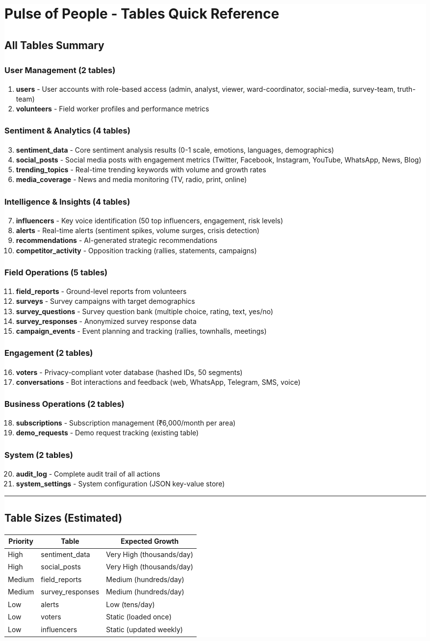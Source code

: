 # Pulse of People - Tables Quick Reference

## All Tables Summary

### User Management (2 tables)
1. **users** - User accounts with role-based access (admin, analyst, viewer, ward-coordinator, social-media, survey-team, truth-team)
2. **volunteers** - Field worker profiles and performance metrics

### Sentiment & Analytics (4 tables)
3. **sentiment_data** - Core sentiment analysis results (0-1 scale, emotions, languages, demographics)
4. **social_posts** - Social media posts with engagement metrics (Twitter, Facebook, Instagram, YouTube, WhatsApp, News, Blog)
5. **trending_topics** - Real-time trending keywords with volume and growth rates
6. **media_coverage** - News and media monitoring (TV, radio, print, online)

### Intelligence & Insights (4 tables)
7. **influencers** - Key voice identification (50 top influencers, engagement, risk levels)
8. **alerts** - Real-time alerts (sentiment spikes, volume surges, crisis detection)
9. **recommendations** - AI-generated strategic recommendations
10. **competitor_activity** - Opposition tracking (rallies, statements, campaigns)

### Field Operations (5 tables)
11. **field_reports** - Ground-level reports from volunteers
12. **surveys** - Survey campaigns with target demographics
13. **survey_questions** - Survey question bank (multiple choice, rating, text, yes/no)
14. **survey_responses** - Anonymized survey response data
15. **campaign_events** - Event planning and tracking (rallies, townhalls, meetings)

### Engagement (2 tables)
16. **voters** - Privacy-compliant voter database (hashed IDs, 50 segments)
17. **conversations** - Bot interactions and feedback (web, WhatsApp, Telegram, SMS, voice)

### Business Operations (2 tables)
18. **subscriptions** - Subscription management (₹6,000/month per area)
19. **demo_requests** - Demo request tracking (existing table)

### System (2 tables)
20. **audit_log** - Complete audit trail of all actions
21. **system_settings** - System configuration (JSON key-value store)

---

## Table Sizes (Estimated)

| Priority | Table | Expected Growth |
|----------|-------|-----------------|
| High | sentiment_data | Very High (thousands/day) |
| High | social_posts | Very High (thousands/day) |
| Medium | field_reports | Medium (hundreds/day) |
| Medium | survey_responses | Medium (hundreds/day) |
| Low | alerts | Low (tens/day) |
| Low | voters | Static (loaded once) |
| Low | influencers | Static (updated weekly) |